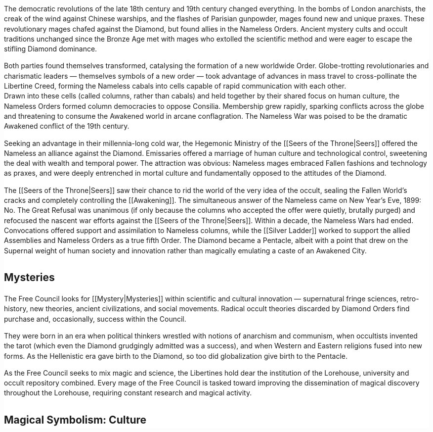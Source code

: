 The democratic revolutions of the late 18th century and 19th century changed everything. In the bombs of London anarchists, the creak of the wind against Chinese warships, and the flashes of Parisian gunpowder, mages found new and unique praxes. These revolutionary mages chafed against the Diamond, but found allies in the Nameless Orders. Ancient mystery cults and occult traditions unchanged since the Bronze Age met with mages who extolled the scientific method and were eager to escape the stifling Diamond dominance.

Both parties found themselves transformed, catalysing the formation of a new worldwide Order. Globe-trotting revolutionaries and charismatic leaders — themselves symbols of a new order — took advantage of advances in mass travel to cross-pollinate the Libertine Creed, forming the Nameless cabals into cells capable of rapid communication with each other.\
Drawn into these cells (called columns, rather than cabals) and held together by their shared focus on human culture, the Nameless Orders formed column democracies to oppose Consilia. Membership grew rapidly, sparking conflicts across the globe and threatening to consume the Awakened world in arcane conflagration. The Nameless War was poised to be the dramatic Awakened conflict of the 19th century.

Seeking an advantage in their millennia-long cold war, the Hegemonic Ministry of the [[Seers of the Throne|Seers]] offered the Nameless an alliance against the Diamond. Emissaries offered a marriage of human culture and technological control, sweetening the deal with wealth and temporal power. The attraction was obvious: Nameless mages embraced Fallen fashions and technology as praxes, and were deeply entrenched in mortal culture and fundamentally opposed to the attitudes of the Diamond. 

The [[Seers of the Throne|Seers]] saw their chance to rid the world of the very idea of the occult, sealing the Fallen World’s cracks and completely controlling the [[Awakening]]. The simultaneous answer of the Nameless came on New Year’s Eve, 1899:\
No. The Great Refusal was unanimous (if only because the columns who accepted the offer were quietly, brutally purged) and refocused the nascent war efforts against the [[Seers of the Throne|Seers]]. Within a decade, the Nameless Wars had ended. Convocations offered support and assimilation to Nameless columns, while the [[Silver Ladder]] worked to support the allied Assemblies and Nameless Orders as a true fifth Order. The Diamond became a Pentacle, albeit with a point that drew on the Supernal weight of human society and innovation rather than magically emulating a caste of an Awakened City.

## Mysteries

The Free Council looks for [[Mystery|Mysteries]] within scientific and cultural innovation — supernatural fringe sciences, retro-history, new theories, ancient civilizations, and social movements. Radical occult theories discarded by Diamond Orders find purchase and, occasionally, success within the Council.  

They were born in an era when political thinkers wrestled with notions of anarchism and communism, when occultists invented the tarot (which even the Diamond grudgingly admitted was a success), and when Western and Eastern religions fused into new forms. As the Hellenistic era gave birth to the Diamond, so too did globalization give birth to the Pentacle.

As the Free Council seeks to mix magic and science, the Libertines hold dear the institution of the Lorehouse, university and occult repository combined. Every mage of the Free Council is tasked toward improving the dissemination of magical discovery throughout the Lorehouse, requiring constant research and magical activity.

## Magical Symbolism: Culture
